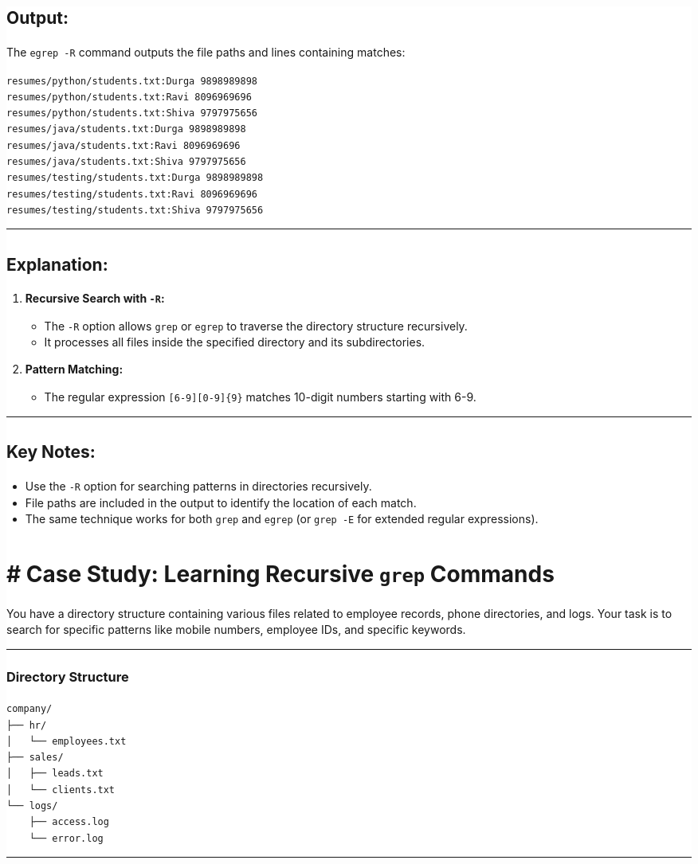 
## Output:  
The `egrep -R` command outputs the file paths and lines containing matches:  
```text
resumes/python/students.txt:Durga 9898989898
resumes/python/students.txt:Ravi 8096969696
resumes/python/students.txt:Shiva 9797975656
resumes/java/students.txt:Durga 9898989898
resumes/java/students.txt:Ravi 8096969696
resumes/java/students.txt:Shiva 9797975656
resumes/testing/students.txt:Durga 9898989898
resumes/testing/students.txt:Ravi 8096969696
resumes/testing/students.txt:Shiva 9797975656
```

---

## Explanation:  
1. **Recursive Search with `-R`:**  
   - The `-R` option allows `grep` or `egrep` to traverse the directory structure recursively.  
   - It processes all files inside the specified directory and its subdirectories.  

2. **Pattern Matching:**  
   - The regular expression `[6-9][0-9]{9}` matches 10-digit numbers starting with 6-9.  

---

## Key Notes:  
- Use the `-R` option for searching patterns in directories recursively.  
- File paths are included in the output to identify the location of each match.  
- The same technique works for both `grep` and `egrep` (or `grep -E` for extended regular expressions).



#    # Case Study: Learning Recursive `grep` Commands  

You have a directory structure containing various files related to employee records, phone directories, and logs. Your task is to search for specific patterns like mobile numbers, employee IDs, and specific keywords.

---

### Directory Structure  
```text
company/
├── hr/
│   └── employees.txt
├── sales/
│   ├── leads.txt
│   └── clients.txt
└── logs/
    ├── access.log
    └── error.log
```

---